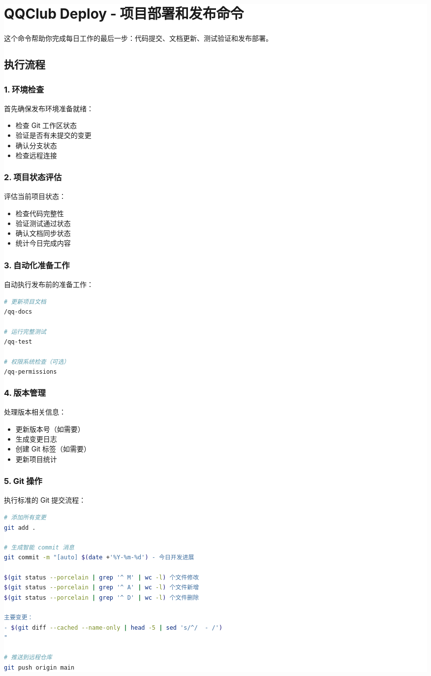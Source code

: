 # QQClub Deploy - 项目部署和发布命令

这个命令帮助你完成每日工作的最后一步：代码提交、文档更新、测试验证和发布部署。

## 执行流程

### 1. 环境检查
首先确保发布环境准备就绪：
- 检查 Git 工作区状态
- 验证是否有未提交的变更
- 确认分支状态
- 检查远程连接

### 2. 项目状态评估
评估当前项目状态：
- 检查代码完整性
- 验证测试通过状态
- 确认文档同步状态
- 统计今日完成内容

### 3. 自动化准备工作
自动执行发布前的准备工作：
```bash
# 更新项目文档
/qq-docs

# 运行完整测试
/qq-test

# 权限系统检查（可选）
/qq-permissions
```

### 4. 版本管理
处理版本相关信息：
- 更新版本号（如需要）
- 生成变更日志
- 创建 Git 标签（如需要）
- 更新项目统计

### 5. Git 操作
执行标准的 Git 提交流程：
```bash
# 添加所有变更
git add .

# 生成智能 commit 消息
git commit -m "[auto] $(date +'%Y-%m-%d') - 今日开发进展

$(git status --porcelain | grep '^ M' | wc -l) 个文件修改
$(git status --porcelain | grep '^ A' | wc -l) 个文件新增
$(git status --porcelain | grep '^ D' | wc -l) 个文件删除

主要变更：
- $(git diff --cached --name-only | head -5 | sed 's/^/  - /')
"

# 推送到远程仓库
git push origin main
```
